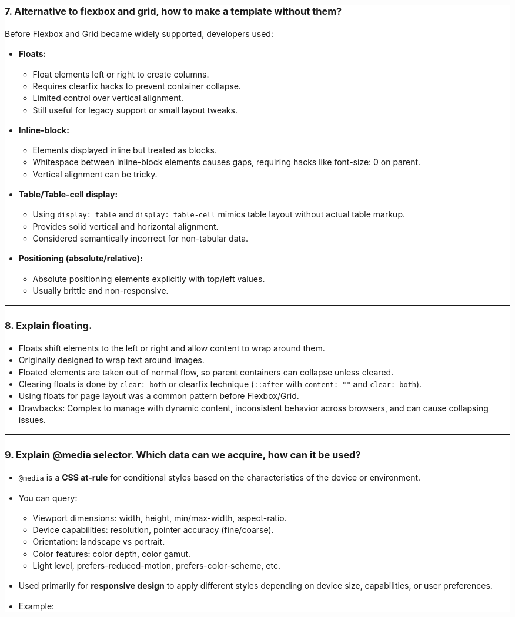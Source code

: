 ### 7. Alternative to flexbox and grid, how to make a template without them?

Before Flexbox and Grid became widely supported, developers used:

* **Floats:**

  * Float elements left or right to create columns.
  * Requires clearfix hacks to prevent container collapse.
  * Limited control over vertical alignment.
  * Still useful for legacy support or small layout tweaks.

* **Inline-block:**

  * Elements displayed inline but treated as blocks.
  * Whitespace between inline-block elements causes gaps, requiring hacks like font-size: 0 on parent.
  * Vertical alignment can be tricky.

* **Table/Table-cell display:**

  * Using `display: table` and `display: table-cell` mimics table layout without actual table markup.
  * Provides solid vertical and horizontal alignment.
  * Considered semantically incorrect for non-tabular data.

* **Positioning (absolute/relative):**

  * Absolute positioning elements explicitly with top/left values.
  * Usually brittle and non-responsive.

---

### 8. Explain floating.

* Floats shift elements to the left or right and allow content to wrap around them.
* Originally designed to wrap text around images.
* Floated elements are taken out of normal flow, so parent containers can collapse unless cleared.
* Clearing floats is done by `clear: both` or clearfix technique (`::after` with `content: ""` and `clear: both`).
* Using floats for page layout was a common pattern before Flexbox/Grid.
* Drawbacks: Complex to manage with dynamic content, inconsistent behavior across browsers, and can cause collapsing issues.

---

### 9. Explain @media selector. Which data can we acquire, how can it be used?

* `@media` is a **CSS at-rule** for conditional styles based on the characteristics of the device or environment.
* You can query:

  * Viewport dimensions: width, height, min/max-width, aspect-ratio.
  * Device capabilities: resolution, pointer accuracy (fine/coarse).
  * Orientation: landscape vs portrait.
  * Color features: color depth, color gamut.
  * Light level, prefers-reduced-motion, prefers-color-scheme, etc.
* Used primarily for **responsive design** to apply different styles depending on device size, capabilities, or user preferences.
* Example:
